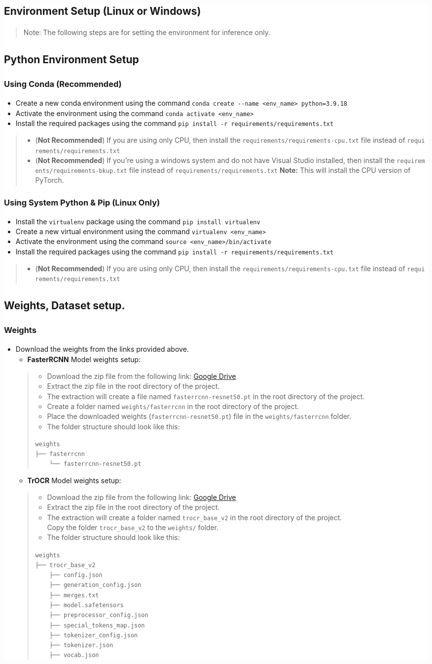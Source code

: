 ## Environment Setup (Linux or Windows)
> Note: The following steps are for setting the environment for inference only. <br>
## Python Environment Setup
### Using Conda (Recommended)
- Create a new conda environment using the command `conda create --name <env_name> python=3.9.18`
- Activate the environment using the command `conda activate <env_name>`
- Install the required packages using the command `pip install -r requirements/requirements.txt`
> - (**Not Recommended**) If you are using only CPU, then install the `requirements/requirements-cpu.txt` file instead of `requirements/requirements.txt` <br>
> - (**Not Recommended**) If you're using a windows system and do not have Visual Studio installed, then install the `requirements/requirements-bkup.txt` file instead of `requirements/requirements.txt` **Note:** This will install the CPU version of PyTorch.

### Using System Python & Pip (Linux Only)
- Install the `virtualenv` package using the command `pip install virtualenv`
- Create a new virtual environment using the command `virtualenv <env_name>`
 - Activate the environment using the command `source <env_name>/bin/activate`
- Install the required packages using the command `pip install -r requirements/requirements.txt`
> - (**Not Recommended**) If you are using only CPU, then install the `requirements/requirements-cpu.txt` file instead of `requirements/requirements.txt` <br>

## Weights, Dataset setup.
### Weights
- Download the weights from the links provided above.
    - **FasterRCNN** Model weights setup:
    > - Download the zip file from the following link: [Google Drive](https://drive.google.com/file/d/1f56K0_etroH6bY5bwGfseDLFBahGTHxI/view?usp=drive_link) <br>
    > - Extract the zip file in the root directory of the project. <br>
    > - The extraction will create a file named `fasterrcnn-resnet50.pt` in the root directory of the project. <br>
    > - Create a folder named `weights/fasterrcnn` in the root directory of the project. <br>
    > - Place the downloaded weights (`fasterrcnn-resnet50.pt`) file in the `weights/fasterrcnn` folder. <br>
    > - The folder structure should look like this: <br>
    > ```bash
    > weights
    > ├── fasterrcnn
    >     └── fasterrcnn-resnet50.pt
    - **TrOCR** Model weights setup:
    > - Download the zip file from the following link: [Google Drive](https://drive.google.com/file/d/1Dwiiz-qS_bvMuLWXozs8DQQz4snN11OJ/view?usp=drive_link) <br>
    > - Extract the zip file in the root directory of the project. <br>
    > - The extraction will create a folder named `trocr_base_v2` in the root directory of the project. <br>
    > Copy the folder `trocr_base_v2` to the `weights/` folder. <br>
    > - The folder structure should look like this: <br>
    > ```bash
    > weights
    > ├── trocr_base_v2
    >     ├── config.json
    >     ├── generation_config.json
    >     ├── merges.txt
    >     ├── model.safetensors
    >     ├── preprocessor_config.json
    >     ├── special_tokens_map.json
    >     ├── tokenizer_config.json
    >     ├── tokenizer.json
    >     ├── vocab.json
